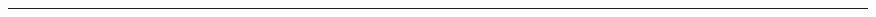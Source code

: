 ***

[^1]: `java (...) -jar server.jar (...)`

[^2]: Endrer argumentbehandling avhengig av tilleggslokasjonen.

[^3]: For eksempel, hvis du vil aktivere `Plazma.iKnowWhatIAmDoing` til `true`, trenger du bare å skrive `-DPlazma.iKnowWhatIAmDoing` i stedet for `-DPlazma.iKnowWhatIAmDoing=true`.

[^4]: For eksempel, `"-DPlazma.iKnowWhatIAmDoing"`

[^5]: Event Detector.

[^6]: Event Detector.

[^7]: Client.

[^8]: Signal som indikerer at serveren er korrekt tilkoblet, som et hjerteslag.

[^9]: Med Purpurs AFK-kick-funksjon kan du kicke spillere som er inaktive.

[^10]: Sync Chunk Write System.

[^11]: `WARNING! Plazma kan forårsake uventede problemer, så sørg for å teste grundig før du bruker det på en offentlig server.`

[^12]: I spillet fungerer `world optimization` på samme måte.

[^13]: Internet Protocol, IP.

[^14]: Administratorer på `nivå 2` eller høyere er unntatt.
